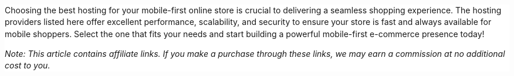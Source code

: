 Choosing the best hosting for your mobile-first online store is crucial to delivering a seamless shopping experience. The hosting providers listed here offer excellent performance, scalability, and security to ensure your store is fast and always available for mobile shoppers. Select the one that fits your needs and start building a powerful mobile-first e-commerce presence today!

*Note: This article contains affiliate links. If you make a purchase through these links, we may earn a commission at no additional cost to you.*
